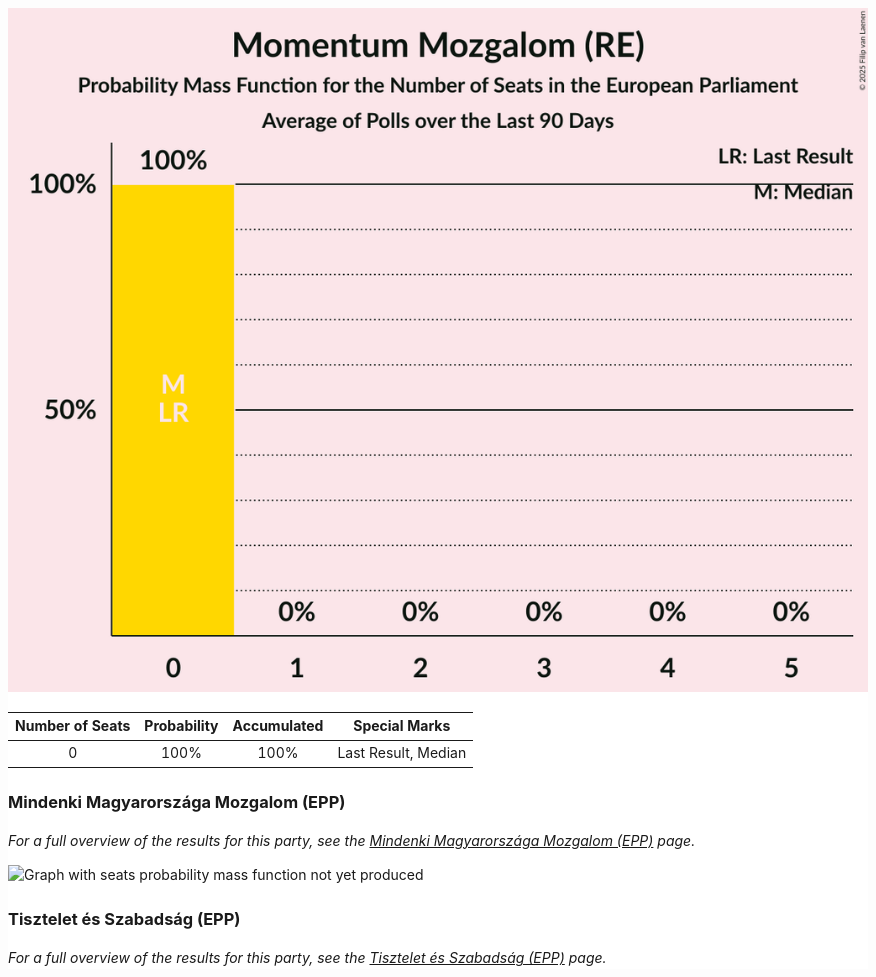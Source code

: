 ![Graph with seats probability mass function not yet produced](average-2025-07-31-seats-pmf-momentummozgalomre.png "Seats Probability Mass Function")

| Number of Seats | Probability | Accumulated | Special Marks |
|:---------------:|:-----------:|:-----------:|:-------------:|
| 0 | 100% | 100% | Last Result, Median |

### Mindenki Magyarországa Mozgalom (EPP)

*For a full overview of the results for this party, see the [Mindenki Magyarországa Mozgalom (EPP)](party-mindenkimagyarországamozgalomepp.html) page.*

![Graph with seats probability mass function not yet produced](average-2025-07-31-seats-pmf-mindenkimagyarországamozgalomepp.png "Seats Probability Mass Function")

### Tisztelet és Szabadság (EPP)

*For a full overview of the results for this party, see the [Tisztelet és Szabadság (EPP)](party-tiszteletésszabadságepp.html) page.*
